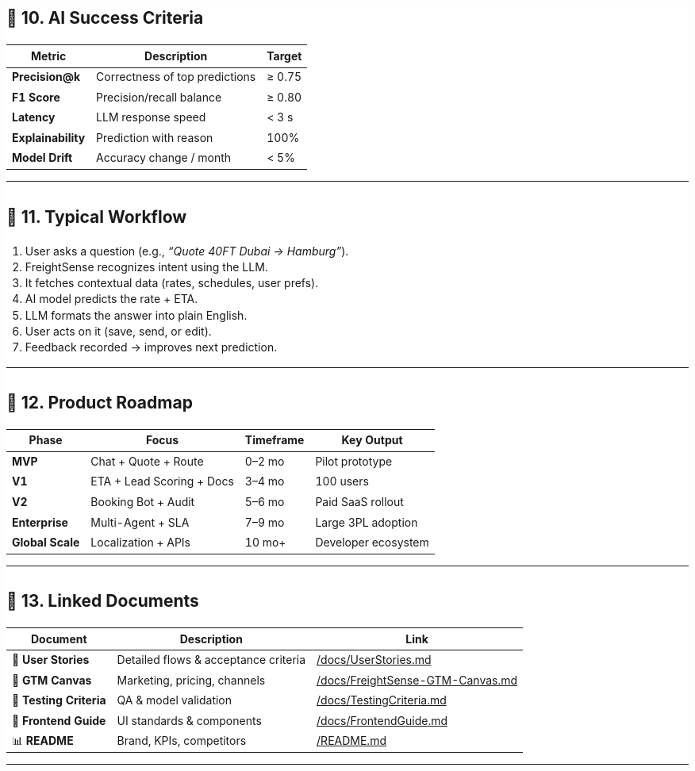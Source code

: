 
## 🤖 10. AI Success Criteria

| Metric | Description | Target |
|---------|--------------|--------|
| **Precision@k** | Correctness of top predictions | ≥ 0.75 |
| **F1 Score** | Precision/recall balance | ≥ 0.80 |
| **Latency** | LLM response speed | < 3 s |
| **Explainability** | Prediction with reason | 100% |
| **Model Drift** | Accuracy change / month | < 5% |

---

## 🔄 11. Typical Workflow

1. User asks a question (e.g., *“Quote 40FT Dubai → Hamburg”*).  
2. FreightSense recognizes intent using the LLM.  
3. It fetches contextual data (rates, schedules, user prefs).  
4. AI model predicts the rate + ETA.  
5. LLM formats the answer into plain English.  
6. User acts on it (save, send, or edit).  
7. Feedback recorded → improves next prediction.

---

## 🧱 12. Product Roadmap

| Phase | Focus | Timeframe | Key Output |
|--------|--------|------------|-------------|
| **MVP** | Chat + Quote + Route | 0–2 mo | Pilot prototype |
| **V1** | ETA + Lead Scoring + Docs | 3–4 mo | 100 users |
| **V2** | Booking Bot + Audit | 5–6 mo | Paid SaaS rollout |
| **Enterprise** | Multi-Agent + SLA | 7–9 mo | Large 3PL adoption |
| **Global Scale** | Localization + APIs | 10 mo+ | Developer ecosystem |

---

## 🔗 13. Linked Documents

| Document | Description | Link |
|-----------|--------------|------|
| 👥 **User Stories** | Detailed flows & acceptance criteria | [/docs/UserStories.md](../docs/UserStories.md) |
| 🚀 **GTM Canvas** | Marketing, pricing, channels | [/docs/FreightSense-GTM-Canvas.md](../docs/FreightSense-GTM-Canvas.md) |
| 🧪 **Testing Criteria** | QA & model validation | [/docs/TestingCriteria.md](../docs/TestingCriteria.md) |
| 🎨 **Frontend Guide** | UI standards & components | [/docs/FrontendGuide.md](../docs/FrontendGuide.md) |
| 📊 **README** | Brand, KPIs, competitors | [/README.md](../README.md) |

---